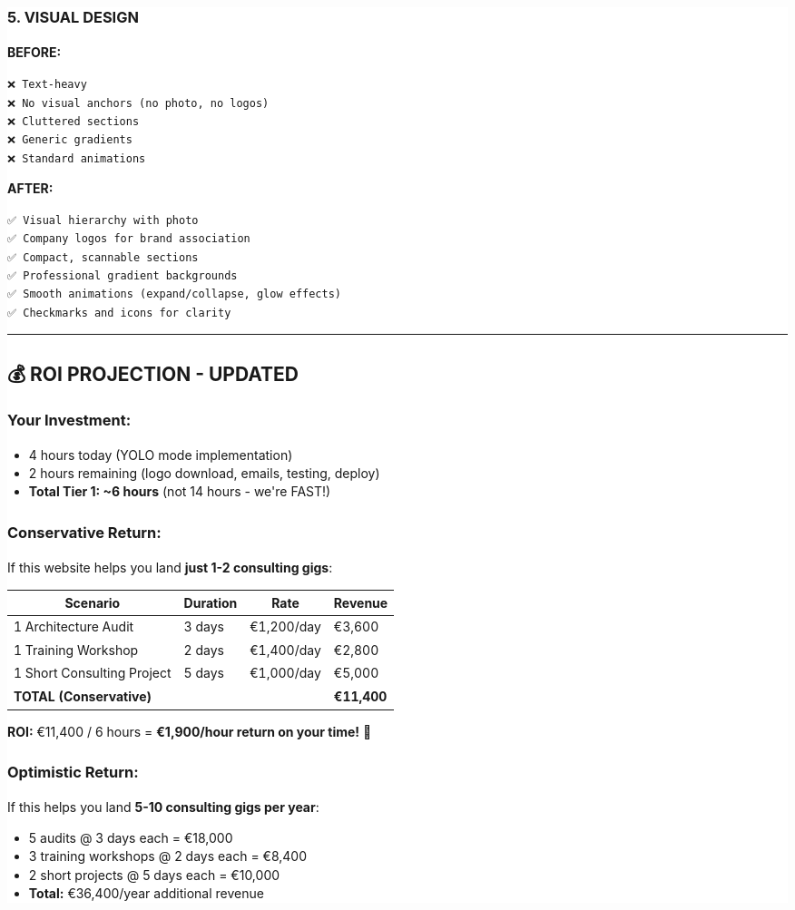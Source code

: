 
### **5. VISUAL DESIGN**

**BEFORE:**
```
❌ Text-heavy
❌ No visual anchors (no photo, no logos)
❌ Cluttered sections
❌ Generic gradients
❌ Standard animations
```

**AFTER:**
```
✅ Visual hierarchy with photo
✅ Company logos for brand association
✅ Compact, scannable sections
✅ Professional gradient backgrounds
✅ Smooth animations (expand/collapse, glow effects)
✅ Checkmarks and icons for clarity
```

---

## 💰 **ROI PROJECTION - UPDATED**

### **Your Investment:**
- 4 hours today (YOLO mode implementation)
- 2 hours remaining (logo download, emails, testing, deploy)
- **Total Tier 1: ~6 hours** (not 14 hours - we're FAST!)

### **Conservative Return:**
If this website helps you land **just 1-2 consulting gigs**:

| Scenario | Duration | Rate | Revenue |
|----------|----------|------|---------|
| 1 Architecture Audit | 3 days | €1,200/day | €3,600 |
| 1 Training Workshop | 2 days | €1,400/day | €2,800 |
| 1 Short Consulting Project | 5 days | €1,000/day | €5,000 |
| **TOTAL (Conservative)** | | | **€11,400** |

**ROI:** €11,400 / 6 hours = **€1,900/hour return on your time!** 🤯

### **Optimistic Return:**
If this helps you land **5-10 consulting gigs per year**:
- 5 audits @ 3 days each = €18,000
- 3 training workshops @ 2 days each = €8,400
- 2 short projects @ 5 days each = €10,000
- **Total:** €36,400/year additional revenue
